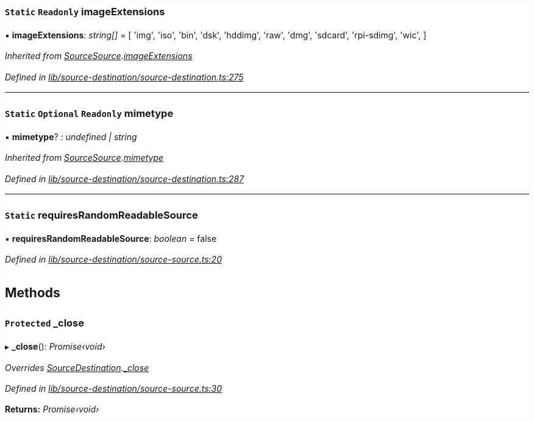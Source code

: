 ### `Static` `Readonly` imageExtensions

▪ **imageExtensions**: *string[]* = [
		'img',
		'iso',
		'bin',
		'dsk',
		'hddimg',
		'raw',
		'dmg',
		'sdcard',
		'rpi-sdimg',
		'wic',
	]

*Inherited from [SourceSource](sourcesource.md).[imageExtensions](sourcesource.md#static-readonly-imageextensions)*

*Defined in [lib/source-destination/source-destination.ts:275](https://github.com/balena-io-modules/etcher-sdk/blob/8c389f5/lib/source-destination/source-destination.ts#L275)*

___

### `Static` `Optional` `Readonly` mimetype

▪ **mimetype**? : *undefined | string*

*Inherited from [SourceSource](sourcesource.md).[mimetype](sourcesource.md#static-optional-readonly-mimetype)*

*Defined in [lib/source-destination/source-destination.ts:287](https://github.com/balena-io-modules/etcher-sdk/blob/8c389f5/lib/source-destination/source-destination.ts#L287)*

___

### `Static` requiresRandomReadableSource

▪ **requiresRandomReadableSource**: *boolean* = false

*Defined in [lib/source-destination/source-source.ts:20](https://github.com/balena-io-modules/etcher-sdk/blob/8c389f5/lib/source-destination/source-source.ts#L20)*

## Methods

### `Protected` _close

▸ **_close**(): *Promise‹void›*

*Overrides [SourceDestination](sourcedestination.md).[_close](sourcedestination.md#protected-_close)*

*Defined in [lib/source-destination/source-source.ts:30](https://github.com/balena-io-modules/etcher-sdk/blob/8c389f5/lib/source-destination/source-source.ts#L30)*

**Returns:** *Promise‹void›*
